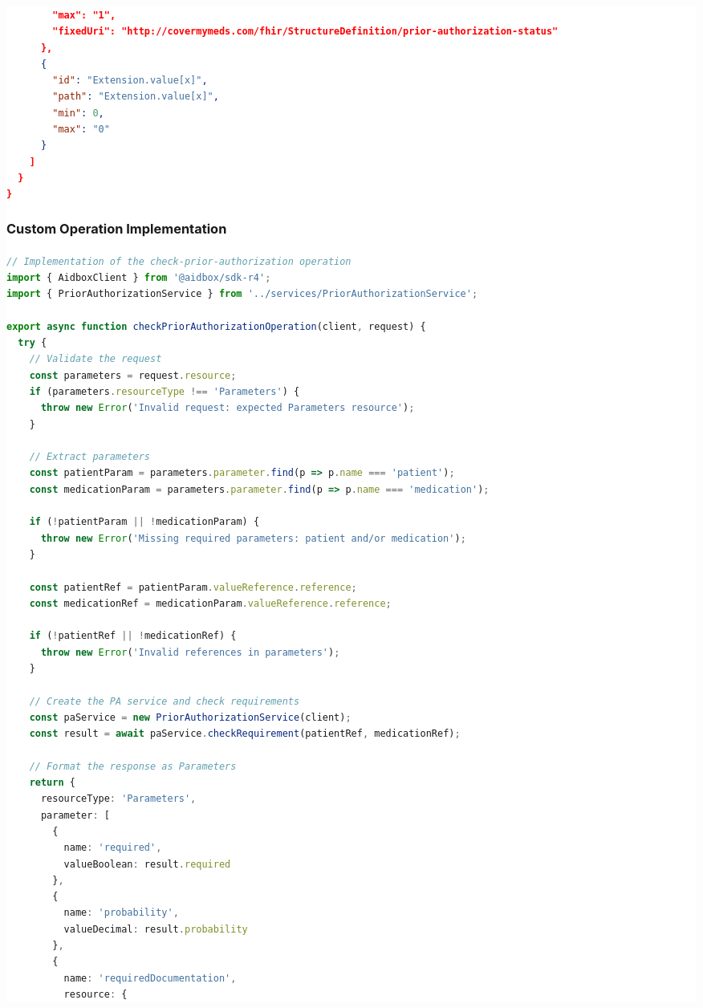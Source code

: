 ```json
        "max": "1",
        "fixedUri": "http://covermymeds.com/fhir/StructureDefinition/prior-authorization-status"
      },
      {
        "id": "Extension.value[x]",
        "path": "Extension.value[x]",
        "min": 0,
        "max": "0"
      }
    ]
  }
}
```

### Custom Operation Implementation

```typescript
// Implementation of the check-prior-authorization operation
import { AidboxClient } from '@aidbox/sdk-r4';
import { PriorAuthorizationService } from '../services/PriorAuthorizationService';

export async function checkPriorAuthorizationOperation(client, request) {
  try {
    // Validate the request
    const parameters = request.resource;
    if (parameters.resourceType !== 'Parameters') {
      throw new Error('Invalid request: expected Parameters resource');
    }
    
    // Extract parameters
    const patientParam = parameters.parameter.find(p => p.name === 'patient');
    const medicationParam = parameters.parameter.find(p => p.name === 'medication');
    
    if (!patientParam || !medicationParam) {
      throw new Error('Missing required parameters: patient and/or medication');
    }
    
    const patientRef = patientParam.valueReference.reference;
    const medicationRef = medicationParam.valueReference.reference;
    
    if (!patientRef || !medicationRef) {
      throw new Error('Invalid references in parameters');
    }
    
    // Create the PA service and check requirements
    const paService = new PriorAuthorizationService(client);
    const result = await paService.checkRequirement(patientRef, medicationRef);
    
    // Format the response as Parameters
    return {
      resourceType: 'Parameters',
      parameter: [
        {
          name: 'required',
          valueBoolean: result.required
        },
        {
          name: 'probability',
          valueDecimal: result.probability
        },
        {
          name: 'requiredDocumentation',
          resource: {
```